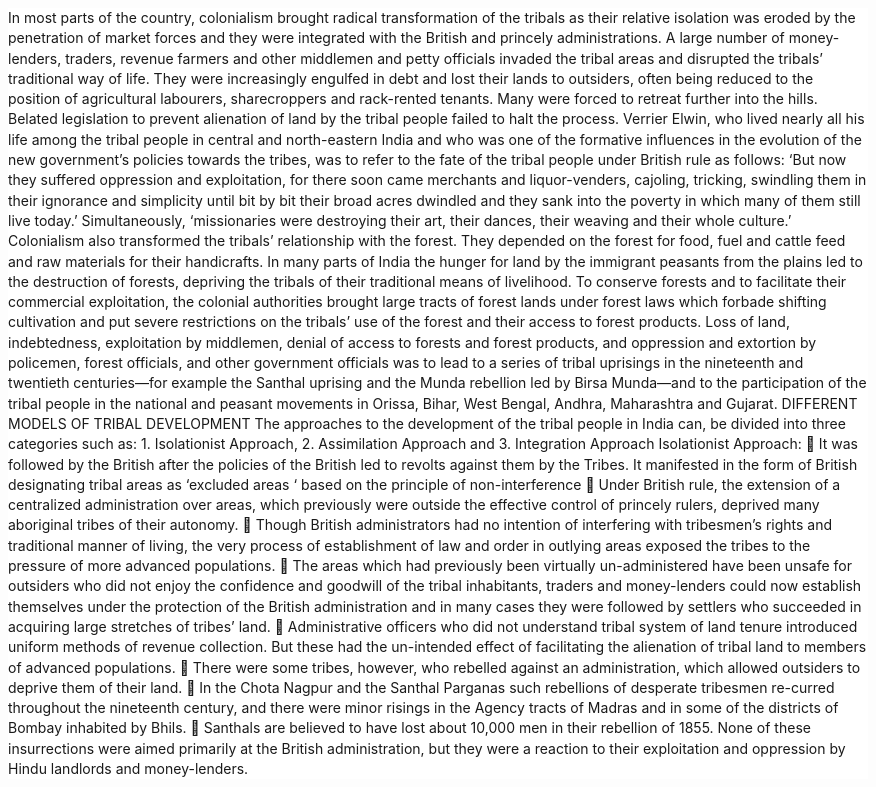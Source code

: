 In most parts of the country, colonialism brought radical transformation of the tribals as their relative isolation was eroded by the penetration of market forces and they were integrated with the British and princely administrations. A large number of money-lenders, traders, revenue farmers and other middlemen and petty officials invaded the tribal areas and disrupted the tribals’ traditional way of life. They were increasingly engulfed in debt and lost their lands to outsiders, often being reduced to the position of agricultural labourers, sharecroppers and rack-rented tenants. Many were forced to retreat further into the hills. Belated legislation to prevent alienation of land by the tribal people failed to halt the process. Verrier Elwin, who lived nearly all his life among the tribal people in central and north-eastern India and who was one of the formative influences in the evolution of the new government’s policies towards the tribes, was to refer to the fate of the tribal people under British rule as follows: ‘But now they suffered oppression and exploitation, for there soon came merchants and liquor-venders, cajoling, tricking, swindling them in their ignorance and simplicity until bit by bit their broad acres dwindled and they sank into the poverty in which many of them still live today.’
Simultaneously, ‘missionaries were destroying their art, their dances, their weaving and their whole culture.’ Colonialism also transformed the tribals’ relationship with the forest. They depended on the forest for food, fuel and cattle feed and raw materials for their handicrafts. In many parts of India the hunger for land by the immigrant peasants from the plains led to the destruction of forests, depriving the tribals of their traditional means of livelihood. To conserve forests and to facilitate their commercial exploitation, the colonial authorities brought large tracts of forest lands under forest laws which forbade shifting cultivation and put severe restrictions on the tribals’ use of the forest and their access to forest products. Loss of land, indebtedness, exploitation by middlemen, denial of access to forests and forest products, and oppression and extortion by policemen, forest officials, and other government officials was to lead to a series of tribal uprisings in the nineteenth and twentieth centuries—for example the Santhal uprising and the Munda rebellion led by Birsa Munda—and to the participation of the tribal people in the national and peasant movements in Orissa, Bihar, West Bengal, Andhra, Maharashtra and Gujarat. 
DIFFERENT MODELS OF TRIBAL DEVELOPMENT
The approaches to the development of the tribal people in India can, be divided into three categories such as: 1. Isolationist Approach, 2. Assimilation Approach and 3. Integration Approach Isolationist Approach:
 It was followed by the British after the policies of the British led to revolts against them by the Tribes. It manifested in the form of British designating tribal areas as ‘excluded areas ‘ based on the principle of non-interference
 Under British rule, the extension of a centralized administration over areas, which previously were outside the effective control of princely rulers, deprived many aboriginal tribes of their autonomy. 
 Though British administrators had no intention of interfering with tribesmen’s rights and traditional manner of living, the very process of establishment of law and order in outlying areas exposed the tribes to the pressure of more advanced populations. 
 The areas which had previously been virtually un-administered have been unsafe for outsiders who did not enjoy the confidence and goodwill of the tribal inhabitants, traders and money-lenders could now establish themselves under the protection of the British administration and in many cases they were followed by settlers who succeeded in acquiring large stretches of tribes’ land. 
 Administrative officers who did not understand tribal system of land tenure introduced uniform methods of revenue collection. But these had the un-intended effect of facilitating the alienation of tribal land to members of advanced populations. 
 There were some tribes,  however, who rebelled against an administration, which allowed outsiders to deprive them of their land. 
 In the Chota Nagpur and the Santhal Parganas such rebellions of desperate tribesmen re-curred throughout the nineteenth century, and there were minor risings in the Agency tracts of Madras and in some of the districts of Bombay inhabited by Bhils. 
 Santhals are believed to have lost about 10,000 men in their rebellion of 1855. None of these insurrections were aimed primarily at the British administration, but they were a reaction to their exploitation and oppression by Hindu landlords and money-lenders. 
